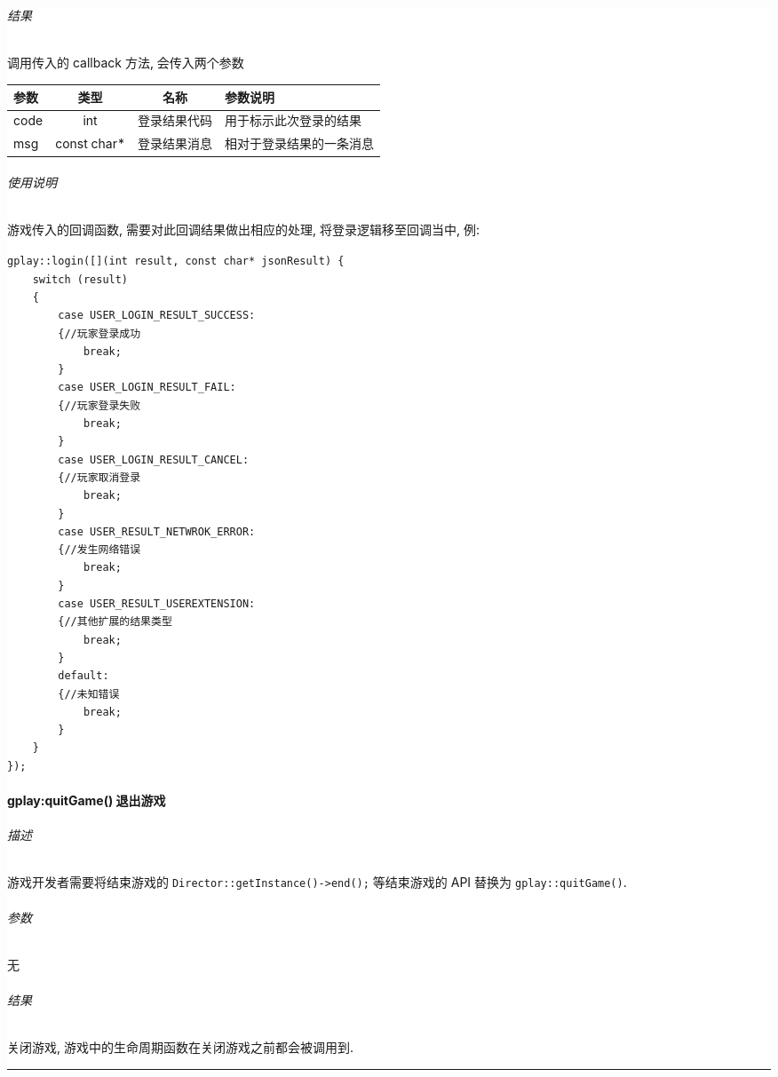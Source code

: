 ###### 结果
调用传入的 callback 方法, 会传入两个参数

| 参数 | 类型 | 名称 | 参数说明 |
| :---- | :-: | :-: | :-- |
| code | int | 登录结果代码 | 用于标示此次登录的结果 |
| msg | const char* | 登录结果消息 | 相对于登录结果的一条消息 |

###### 使用说明
游戏传入的回调函数, 需要对此回调结果做出相应的处理, 将登录逻辑移至回调当中, 例:

```
gplay::login([](int result, const char* jsonResult) {
    switch (result)
    {
        case USER_LOGIN_RESULT_SUCCESS:
        {//玩家登录成功
            break;
        }
        case USER_LOGIN_RESULT_FAIL:
        {//玩家登录失败
            break;
        }
        case USER_LOGIN_RESULT_CANCEL:
        {//玩家取消登录
            break;
        }
        case USER_RESULT_NETWROK_ERROR:
        {//发生网络错误
            break;
        }
        case USER_RESULT_USEREXTENSION:
        {//其他扩展的结果类型
            break;
        }
        default:
        {//未知错误
            break;
        }
    }
});

```

#### gplay:quitGame() 退出游戏
###### 描述
游戏开发者需要将结束游戏的 `Director::getInstance()->end();` 等结束游戏的 API 替换为 `gplay::quitGame()`.

###### 参数
无

###### 结果
关闭游戏, 游戏中的生命周期函数在关闭游戏之前都会被调用到.

---